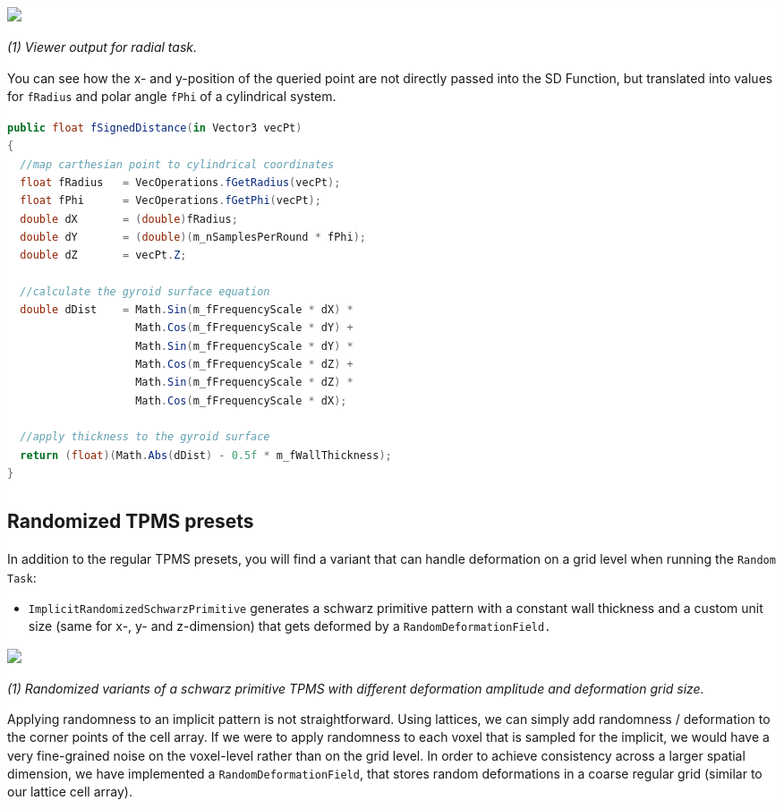 ![](Documentation/RadialGyroids2.jpg)

*(1) Viewer output for radial task.*



You can see how the x- and y-position of the queried point are not directly passed into the SD Function, but translated into values for `fRadius` and polar angle `fPhi` of a cylindrical system.

```c#
public float fSignedDistance(in Vector3 vecPt)
{
  //map carthesian point to cylindrical coordinates
  float fRadius   = VecOperations.fGetRadius(vecPt);
  float fPhi      = VecOperations.fGetPhi(vecPt);
  double dX       = (double)fRadius;
  double dY       = (double)(m_nSamplesPerRound * fPhi);
  double dZ       = vecPt.Z;

  //calculate the gyroid surface equation
  double dDist 	  = Math.Sin(m_fFrequencyScale * dX) *
                    Math.Cos(m_fFrequencyScale * dY) +
                    Math.Sin(m_fFrequencyScale * dY) * 
                    Math.Cos(m_fFrequencyScale * dZ) +
                    Math.Sin(m_fFrequencyScale * dZ) * 
                    Math.Cos(m_fFrequencyScale * dX);

  //apply thickness to the gyroid surface
  return (float)(Math.Abs(dDist) - 0.5f * m_fWallThickness);
}
```



## Randomized TPMS presets

In addition to the regular TPMS presets, you will find a variant that can handle deformation on a grid level when running the `RandomTask`:

- `ImplicitRandomizedSchwarzPrimitive` generates a schwarz primitive pattern with a constant wall thickness and a custom unit size (same for x-, y- and z-dimension) that gets deformed by a `RandomDeformationField.`

![](Documentation/RandomizedTPMS2.jpg)

*(1)  Randomized variants of a schwarz primitive TPMS with different deformation amplitude and deformation grid size.*



Applying randomness to an implicit pattern is not straightforward. Using lattices, we can simply add randomness / deformation to the corner points of the cell array. If we were to apply randomness to each voxel that is sampled for the implicit, we would have a very fine-grained noise on the voxel-level rather than on the grid level. In order to achieve consistency across a larger spatial dimension, we have implemented a `RandomDeformationField`, that stores random deformations in a coarse regular grid (similar to our lattice cell array).
